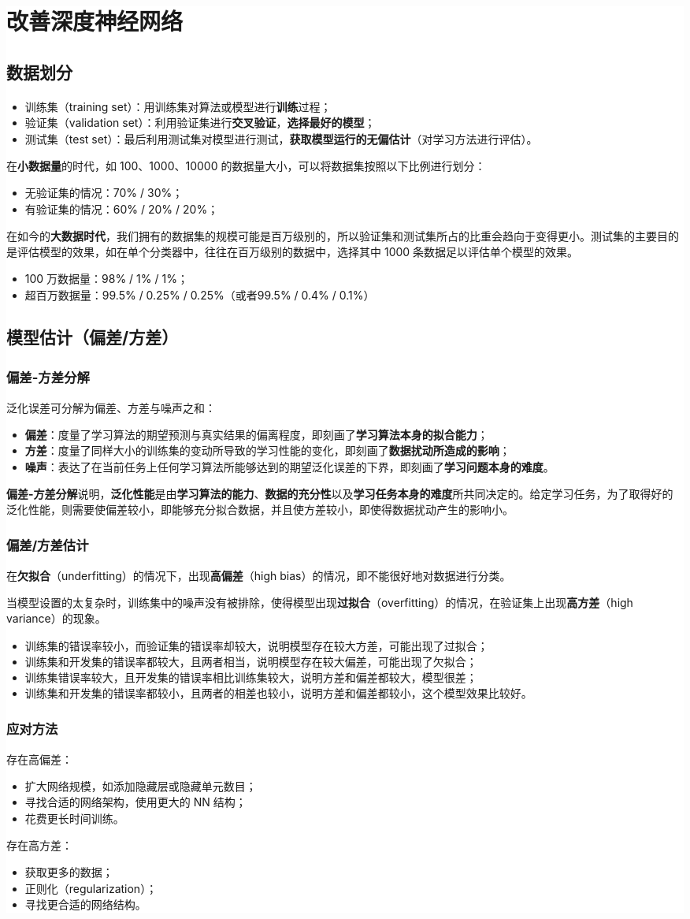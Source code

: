 # 改善深度神经网络

## 数据划分

- 训练集（training set）：用训练集对算法或模型进行**训练**过程；
- 验证集（validation set）：利用验证集进行**交叉验证**，**选择最好的模型**；
- 测试集（test set）：最后利用测试集对模型进行测试，**获取模型运行的无偏估计**（对学习方法进行评估）。

在**小数据量**的时代，如 100、1000、10000 的数据量大小，可以将数据集按照以下比例进行划分：

- 无验证集的情况：70% / 30%；
- 有验证集的情况：60% / 20% / 20%；

在如今的**大数据时代**，我们拥有的数据集的规模可能是百万级别的，所以验证集和测试集所占的比重会趋向于变得更小。测试集的主要目的是评估模型的效果，如在单个分类器中，往往在百万级别的数据中，选择其中 1000 条数据足以评估单个模型的效果。

- 100 万数据量：98% / 1% / 1%；
- 超百万数据量：99.5% / 0.25% / 0.25%（或者99.5% / 0.4% / 0.1%）

## 模型估计（偏差/方差）

### 偏差-方差分解

泛化误差可分解为偏差、方差与噪声之和：

- **偏差**：度量了学习算法的期望预测与真实结果的偏离程度，即刻画了**学习算法本身的拟合能力**；
- **方差**：度量了同样大小的训练集的变动所导致的学习性能的变化，即刻画了**数据扰动所造成的影响**；
- **噪声**：表达了在当前任务上任何学习算法所能够达到的期望泛化误差的下界，即刻画了**学习问题本身的难度**。

**偏差-方差分解**说明，**泛化性能**是由**学习算法的能力**、**数据的充分性**以及**学习任务本身的难度**所共同决定的。给定学习任务，为了取得好的泛化性能，则需要使偏差较小，即能够充分拟合数据，并且使方差较小，即使得数据扰动产生的影响小。

### 偏差/方差估计

在**欠拟合**（underfitting）的情况下，出现**高偏差**（high bias）的情况，即不能很好地对数据进行分类。

当模型设置的太复杂时，训练集中的噪声没有被排除，使得模型出现**过拟合**（overfitting）的情况，在验证集上出现**高方差**（high variance）的现象。

- 训练集的错误率较小，而验证集的错误率却较大，说明模型存在较大方差，可能出现了过拟合；
- 训练集和开发集的错误率都较大，且两者相当，说明模型存在较大偏差，可能出现了欠拟合；
- 训练集错误率较大，且开发集的错误率相比训练集较大，说明方差和偏差都较大，模型很差；
- 训练集和开发集的错误率都较小，且两者的相差也较小，说明方差和偏差都较小，这个模型效果比较好。

### 应对方法

存在高偏差：

- 扩大网络规模，如添加隐藏层或隐藏单元数目；
- 寻找合适的网络架构，使用更大的 NN 结构；
- 花费更长时间训练。

存在高方差：

- 获取更多的数据；
- 正则化（regularization）；
- 寻找更合适的网络结构。
